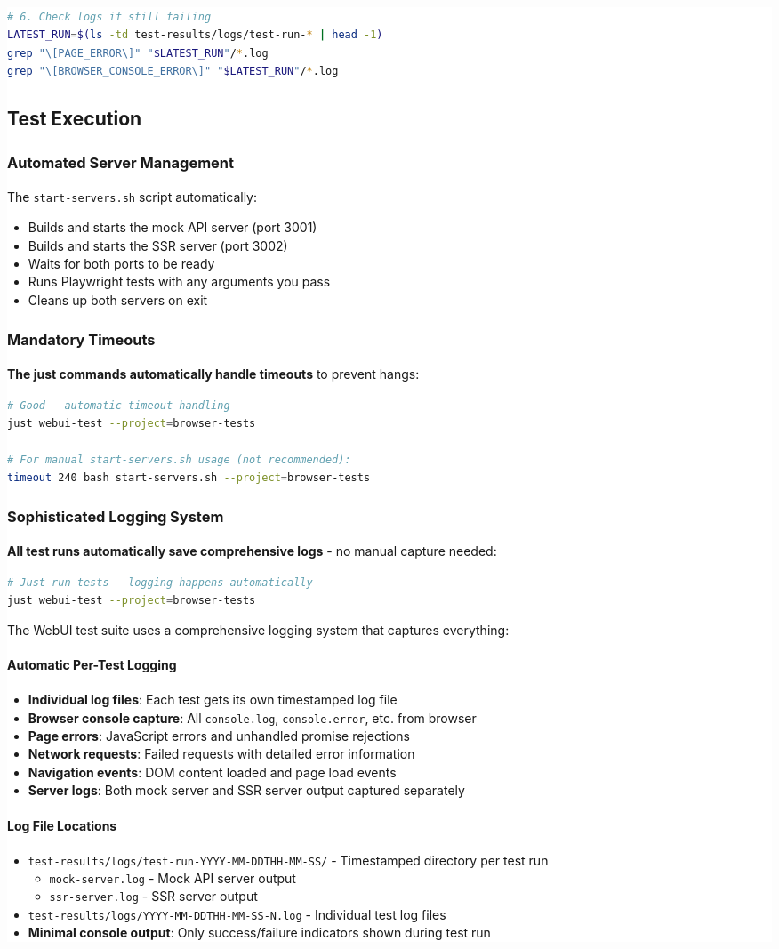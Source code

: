 ```bash
# 6. Check logs if still failing
LATEST_RUN=$(ls -td test-results/logs/test-run-* | head -1)
grep "\[PAGE_ERROR\]" "$LATEST_RUN"/*.log
grep "\[BROWSER_CONSOLE_ERROR\]" "$LATEST_RUN"/*.log
```

## Test Execution

### Automated Server Management

The `start-servers.sh` script automatically:
- Builds and starts the mock API server (port 3001)
- Builds and starts the SSR server (port 3002)
- Waits for both ports to be ready
- Runs Playwright tests with any arguments you pass
- Cleans up both servers on exit

### Mandatory Timeouts

**The just commands automatically handle timeouts** to prevent hangs:

```bash
# Good - automatic timeout handling
just webui-test --project=browser-tests

# For manual start-servers.sh usage (not recommended):
timeout 240 bash start-servers.sh --project=browser-tests
```

### Sophisticated Logging System

**All test runs automatically save comprehensive logs** - no manual capture needed:

```bash
# Just run tests - logging happens automatically
just webui-test --project=browser-tests
```

The WebUI test suite uses a comprehensive logging system that captures everything:

#### Automatic Per-Test Logging
- **Individual log files**: Each test gets its own timestamped log file
- **Browser console capture**: All `console.log`, `console.error`, etc. from browser
- **Page errors**: JavaScript errors and unhandled promise rejections
- **Network requests**: Failed requests with detailed error information
- **Navigation events**: DOM content loaded and page load events
- **Server logs**: Both mock server and SSR server output captured separately

#### Log File Locations
- `test-results/logs/test-run-YYYY-MM-DDTHH-MM-SS/` - Timestamped directory per test run
  - `mock-server.log` - Mock API server output
  - `ssr-server.log` - SSR server output
- `test-results/logs/YYYY-MM-DDTHH-MM-SS-N.log` - Individual test log files
- **Minimal console output**: Only success/failure indicators shown during test run
